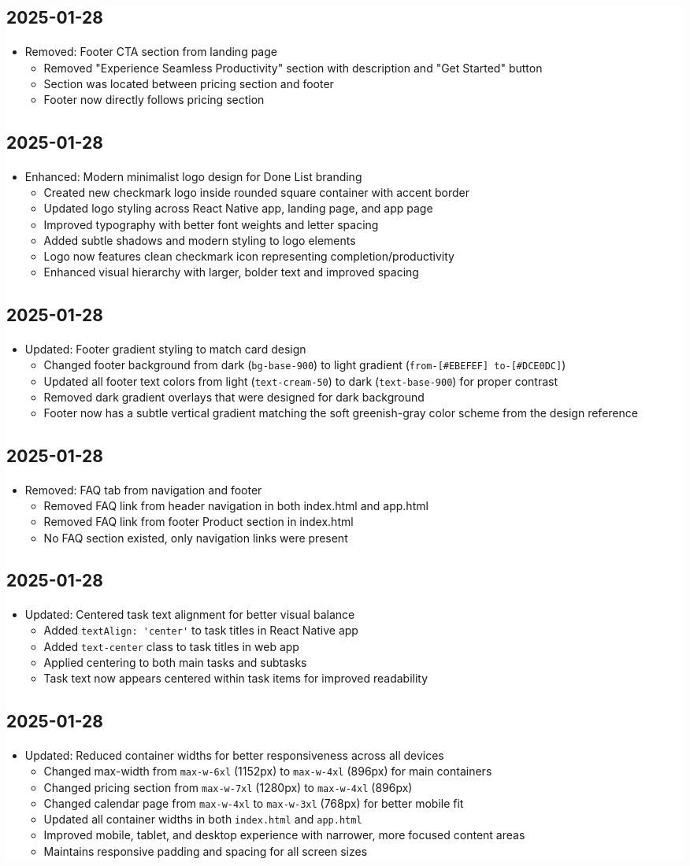 ## 2025-01-28
- Removed: Footer CTA section from landing page
  - Removed "Experience Seamless Productivity" section with description and "Get Started" button
  - Section was located between pricing section and footer
  - Footer now directly follows pricing section

## 2025-01-28
- Enhanced: Modern minimalist logo design for Done List branding
  - Created new checkmark logo inside rounded square container with accent border
  - Updated logo styling across React Native app, landing page, and app page
  - Improved typography with better font weights and letter spacing
  - Added subtle shadows and modern styling to logo elements
  - Logo now features clean checkmark icon representing completion/productivity
  - Enhanced visual hierarchy with larger, bolder text and improved spacing

## 2025-01-28
- Updated: Footer gradient styling to match card design
  - Changed footer background from dark (`bg-base-900`) to light gradient (`from-[#EBEFEF] to-[#DCE0DC]`)
  - Updated all footer text colors from light (`text-cream-50`) to dark (`text-base-900`) for proper contrast
  - Removed dark gradient overlays that were designed for dark background
  - Footer now has a subtle vertical gradient matching the soft greenish-gray color scheme from the design reference

## 2025-01-28
- Removed: FAQ tab from navigation and footer
  - Removed FAQ link from header navigation in both index.html and app.html
  - Removed FAQ link from footer Product section in index.html
  - No FAQ section existed, only navigation links were present

## 2025-01-28
- Updated: Centered task text alignment for better visual balance
  - Added `textAlign: 'center'` to task titles in React Native app
  - Added `text-center` class to task titles in web app
  - Applied centering to both main tasks and subtasks
  - Task text now appears centered within task items for improved readability

## 2025-01-28
- Updated: Reduced container widths for better responsiveness across all devices
  - Changed max-width from `max-w-6xl` (1152px) to `max-w-4xl` (896px) for main containers
  - Changed pricing section from `max-w-7xl` (1280px) to `max-w-4xl` (896px)
  - Changed calendar page from `max-w-4xl` to `max-w-3xl` (768px) for better mobile fit
  - Updated all container widths in both `index.html` and `app.html`
  - Improved mobile, tablet, and desktop experience with narrower, more focused content areas
  - Maintains responsive padding and spacing for all screen sizes
